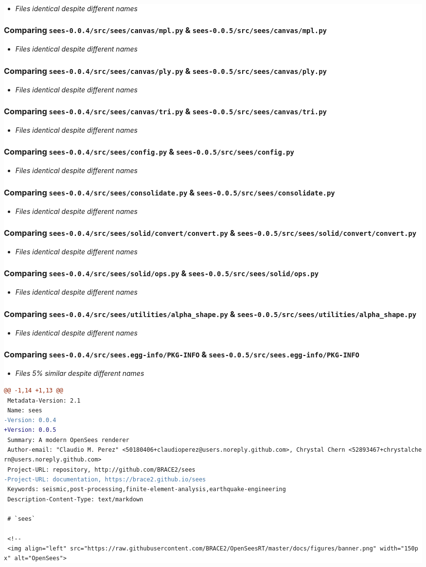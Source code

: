  * *Files identical despite different names*

### Comparing `sees-0.0.4/src/sees/canvas/mpl.py` & `sees-0.0.5/src/sees/canvas/mpl.py`

 * *Files identical despite different names*

### Comparing `sees-0.0.4/src/sees/canvas/ply.py` & `sees-0.0.5/src/sees/canvas/ply.py`

 * *Files identical despite different names*

### Comparing `sees-0.0.4/src/sees/canvas/tri.py` & `sees-0.0.5/src/sees/canvas/tri.py`

 * *Files identical despite different names*

### Comparing `sees-0.0.4/src/sees/config.py` & `sees-0.0.5/src/sees/config.py`

 * *Files identical despite different names*

### Comparing `sees-0.0.4/src/sees/consolidate.py` & `sees-0.0.5/src/sees/consolidate.py`

 * *Files identical despite different names*

### Comparing `sees-0.0.4/src/sees/solid/convert/convert.py` & `sees-0.0.5/src/sees/solid/convert/convert.py`

 * *Files identical despite different names*

### Comparing `sees-0.0.4/src/sees/solid/ops.py` & `sees-0.0.5/src/sees/solid/ops.py`

 * *Files identical despite different names*

### Comparing `sees-0.0.4/src/sees/utilities/alpha_shape.py` & `sees-0.0.5/src/sees/utilities/alpha_shape.py`

 * *Files identical despite different names*

### Comparing `sees-0.0.4/src/sees.egg-info/PKG-INFO` & `sees-0.0.5/src/sees.egg-info/PKG-INFO`

 * *Files 5% similar despite different names*

```diff
@@ -1,14 +1,13 @@
 Metadata-Version: 2.1
 Name: sees
-Version: 0.0.4
+Version: 0.0.5
 Summary: A modern OpenSees renderer
 Author-email: "Claudio M. Perez" <50180406+claudioperez@users.noreply.github.com>, Chrystal Chern <52893467+chrystalchern@users.noreply.github.com>
 Project-URL: repository, http://github.com/BRACE2/sees
-Project-URL: documentation, https://brace2.github.io/sees
 Keywords: seismic,post-processing,finite-element-analysis,earthquake-engineering
 Description-Content-Type: text/markdown
 
 # `sees`
 
 <!--
 <img align="left" src="https://raw.githubusercontent.com/BRACE2/OpenSeesRT/master/docs/figures/banner.png" width="150px" alt="OpenSees">
```